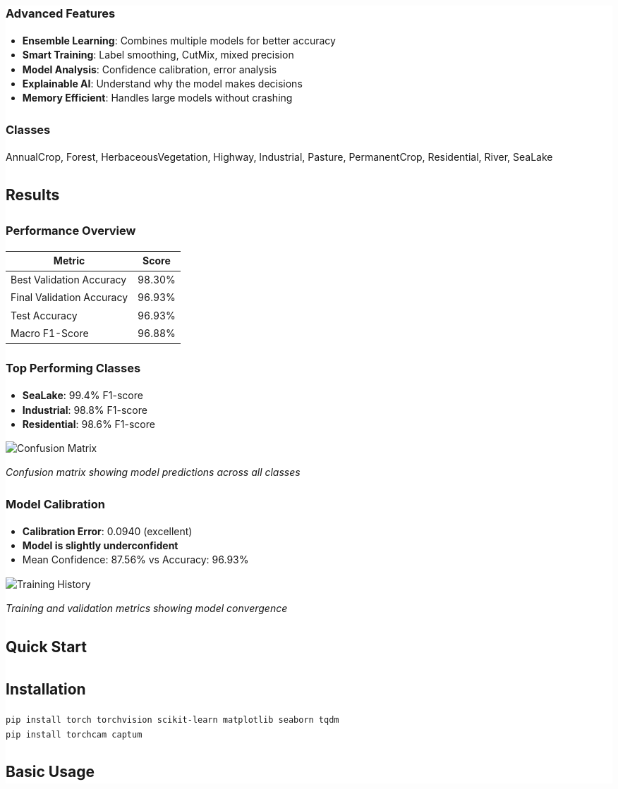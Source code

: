 ### **Advanced Features**
- **Ensemble Learning**: Combines multiple models for better accuracy
- **Smart Training**: Label smoothing, CutMix, mixed precision
- **Model Analysis**: Confidence calibration, error analysis
- **Explainable AI**: Understand why the model makes decisions
- **Memory Efficient**: Handles large models without crashing

### **Classes**
AnnualCrop, Forest, HerbaceousVegetation, Highway, Industrial, Pasture, PermanentCrop, Residential, River, SeaLake

## **Results**

### **Performance Overview**

| Metric | Score |
|--------|-------|
| Best Validation Accuracy | 98.30% |
| Final Validation Accuracy | 96.93% |
| Test Accuracy | 96.93% |
| Macro F1-Score | 96.88% |

### **Top Performing Classes**
- **SeaLake**: 99.4% F1-score
- **Industrial**: 98.8% F1-score
- **Residential**: 98.6% F1-score

<img width="1990" height="1590" alt="Confusion Matrix" src="https://github.com/user-attachments/assets/adbe710b-e994-4e80-83c5-9ec8ef8e5949" />

*Confusion matrix showing model predictions across all classes*

### **Model Calibration**
- **Calibration Error**: 0.0940 (excellent)
- **Model is slightly underconfident**
- Mean Confidence: 87.56% vs Accuracy: 96.93%

<img width="1490" height="990" alt="Training History" src="https://github.com/user-attachments/assets/81e2a2a0-68ac-4b22-a2e4-2c66e9b1980a" />

*Training and validation metrics showing model convergence*

## **Quick Start**

## **Installation**
```bash
pip install torch torchvision scikit-learn matplotlib seaborn tqdm
pip install torchcam captum
```
## **Basic Usage**

